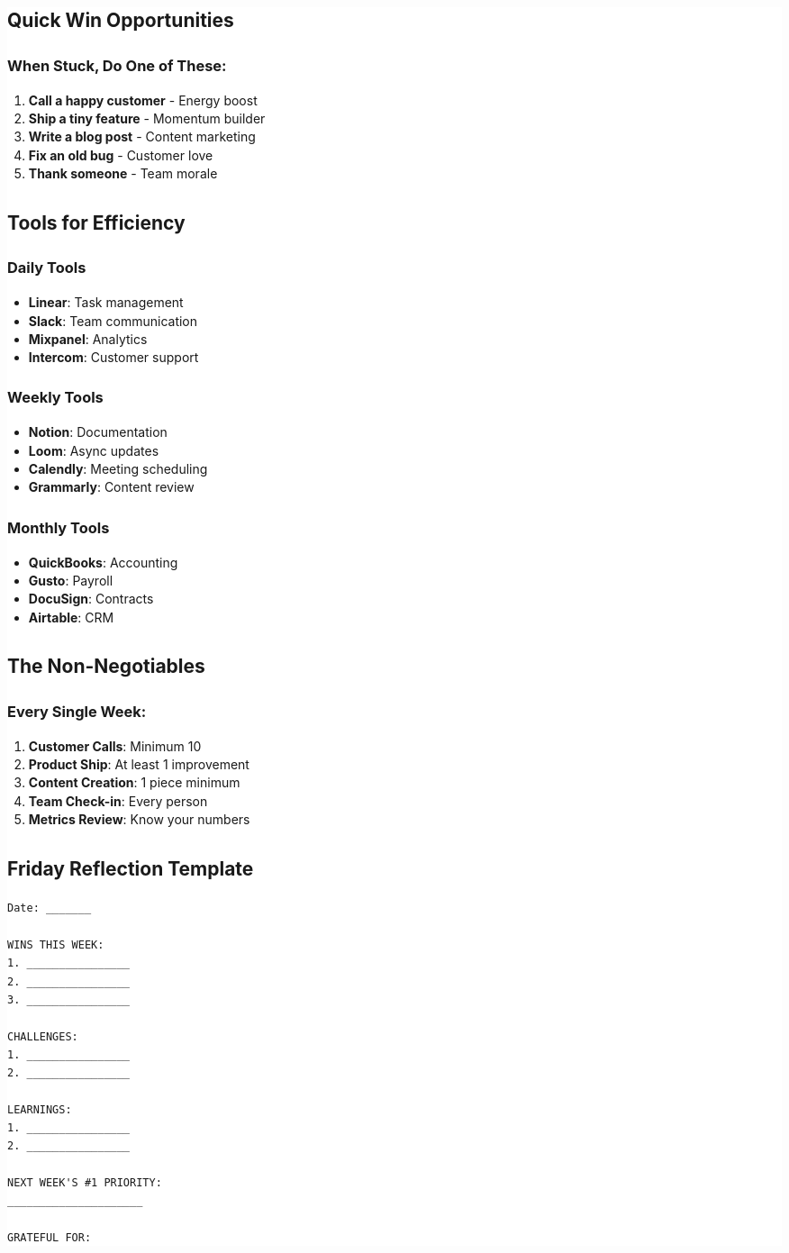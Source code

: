 ## Quick Win Opportunities

### When Stuck, Do One of These:
1. **Call a happy customer** - Energy boost
2. **Ship a tiny feature** - Momentum builder
3. **Write a blog post** - Content marketing
4. **Fix an old bug** - Customer love
5. **Thank someone** - Team morale

## Tools for Efficiency

### Daily Tools
- **Linear**: Task management
- **Slack**: Team communication
- **Mixpanel**: Analytics
- **Intercom**: Customer support

### Weekly Tools
- **Notion**: Documentation
- **Loom**: Async updates
- **Calendly**: Meeting scheduling
- **Grammarly**: Content review

### Monthly Tools
- **QuickBooks**: Accounting
- **Gusto**: Payroll
- **DocuSign**: Contracts
- **Airtable**: CRM

## The Non-Negotiables

### Every Single Week:
1. **Customer Calls**: Minimum 10
2. **Product Ship**: At least 1 improvement
3. **Content Creation**: 1 piece minimum
4. **Team Check-in**: Every person
5. **Metrics Review**: Know your numbers

## Friday Reflection Template

```
Date: _______

WINS THIS WEEK:
1. ________________
2. ________________
3. ________________

CHALLENGES:
1. ________________
2. ________________

LEARNINGS:
1. ________________
2. ________________

NEXT WEEK'S #1 PRIORITY:
_____________________

GRATEFUL FOR:
```